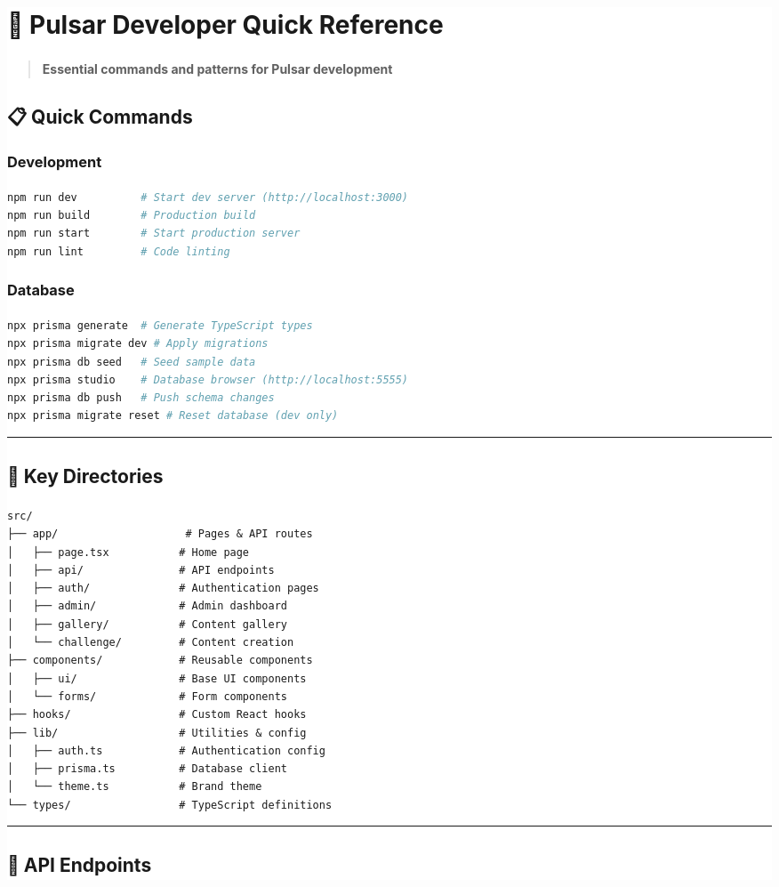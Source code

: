 # 🚀 Pulsar Developer Quick Reference

> **Essential commands and patterns for Pulsar development**

## 📋 Quick Commands

### **Development**
```bash
npm run dev          # Start dev server (http://localhost:3000)
npm run build        # Production build
npm run start        # Start production server
npm run lint         # Code linting
```

### **Database**
```bash
npx prisma generate  # Generate TypeScript types
npx prisma migrate dev # Apply migrations
npx prisma db seed   # Seed sample data
npx prisma studio    # Database browser (http://localhost:5555)
npx prisma db push   # Push schema changes
npx prisma migrate reset # Reset database (dev only)
```

---

## 📁 Key Directories

```
src/
├── app/                    # Pages & API routes
│   ├── page.tsx           # Home page
│   ├── api/               # API endpoints
│   ├── auth/              # Authentication pages
│   ├── admin/             # Admin dashboard
│   ├── gallery/           # Content gallery
│   └── challenge/         # Content creation
├── components/            # Reusable components
│   ├── ui/                # Base UI components
│   └── forms/             # Form components
├── hooks/                 # Custom React hooks
├── lib/                   # Utilities & config
│   ├── auth.ts            # Authentication config
│   ├── prisma.ts          # Database client
│   └── theme.ts           # Brand theme
└── types/                 # TypeScript definitions
```

---

## 🔌 API Endpoints
